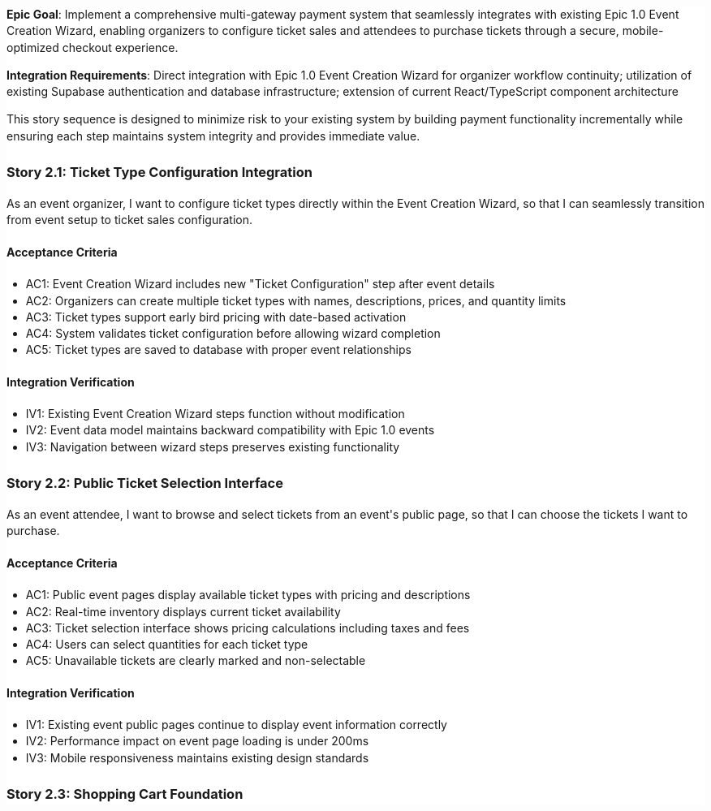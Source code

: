**Epic Goal**: Implement a comprehensive multi-gateway payment system that seamlessly integrates with existing Epic 1.0 Event Creation Wizard, enabling organizers to configure ticket sales and attendees to purchase tickets through a secure, mobile-optimized checkout experience.

**Integration Requirements**: Direct integration with Epic 1.0 Event Creation Wizard for organizer workflow continuity; utilization of existing Supabase authentication and database infrastructure; extension of current React/TypeScript component architecture

This story sequence is designed to minimize risk to your existing system by building payment functionality incrementally while ensuring each step maintains system integrity and provides immediate value.

### Story 2.1: Ticket Type Configuration Integration

As an event organizer,
I want to configure ticket types directly within the Event Creation Wizard,
so that I can seamlessly transition from event setup to ticket sales configuration.

#### Acceptance Criteria

- AC1: Event Creation Wizard includes new "Ticket Configuration" step after event details
- AC2: Organizers can create multiple ticket types with names, descriptions, prices, and quantity limits
- AC3: Ticket types support early bird pricing with date-based activation
- AC4: System validates ticket configuration before allowing wizard completion
- AC5: Ticket types are saved to database with proper event relationships

#### Integration Verification

- IV1: Existing Event Creation Wizard steps function without modification
- IV2: Event data model maintains backward compatibility with Epic 1.0 events
- IV3: Navigation between wizard steps preserves existing functionality

### Story 2.2: Public Ticket Selection Interface

As an event attendee,
I want to browse and select tickets from an event's public page,
so that I can choose the tickets I want to purchase.

#### Acceptance Criteria

- AC1: Public event pages display available ticket types with pricing and descriptions
- AC2: Real-time inventory displays current ticket availability
- AC3: Ticket selection interface shows pricing calculations including taxes and fees
- AC4: Users can select quantities for each ticket type
- AC5: Unavailable tickets are clearly marked and non-selectable

#### Integration Verification

- IV1: Existing event public pages continue to display event information correctly
- IV2: Performance impact on event page loading is under 200ms
- IV3: Mobile responsiveness maintains existing design standards

### Story 2.3: Shopping Cart Foundation
